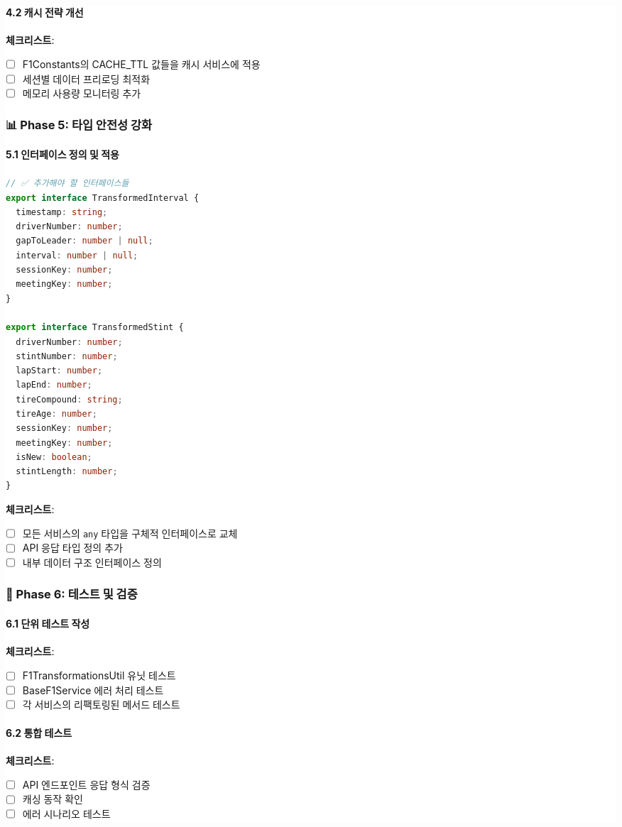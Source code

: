 #### **4.2 캐시 전략 개선**
**체크리스트**:
- [ ] F1Constants의 CACHE_TTL 값들을 캐시 서비스에 적용
- [ ] 세션별 데이터 프리로딩 최적화
- [ ] 메모리 사용량 모니터링 추가

### 📊 Phase 5: 타입 안전성 강화

#### **5.1 인터페이스 정의 및 적용**
```typescript
// ✅ 추가해야 할 인터페이스들
export interface TransformedInterval {
  timestamp: string;
  driverNumber: number;
  gapToLeader: number | null;
  interval: number | null;
  sessionKey: number;
  meetingKey: number;
}

export interface TransformedStint {
  driverNumber: number;
  stintNumber: number;
  lapStart: number;
  lapEnd: number;
  tireCompound: string;
  tireAge: number;
  sessionKey: number;
  meetingKey: number;
  isNew: boolean;
  stintLength: number;
}
```

**체크리스트**:
- [ ] 모든 서비스의 `any` 타입을 구체적 인터페이스로 교체
- [ ] API 응답 타입 정의 추가
- [ ] 내부 데이터 구조 인터페이스 정의

### 🧪 Phase 6: 테스트 및 검증

#### **6.1 단위 테스트 작성**
**체크리스트**:
- [ ] F1TransformationsUtil 유닛 테스트
- [ ] BaseF1Service 에러 처리 테스트  
- [ ] 각 서비스의 리팩토링된 메서드 테스트

#### **6.2 통합 테스트**
**체크리스트**:
- [ ] API 엔드포인트 응답 형식 검증
- [ ] 캐싱 동작 확인
- [ ] 에러 시나리오 테스트
